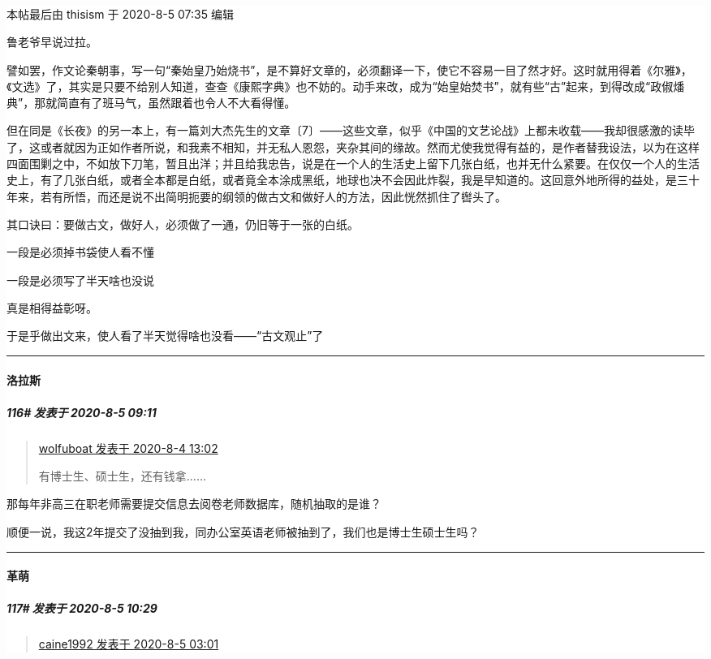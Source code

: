 
 本帖最后由 thisism 于 2020-8-5 07:35 编辑 

鲁老爷早说过拉。



譬如罢，作文论秦朝事，写一句“秦始皇乃始烧书”，是不算好文章的，必须翻译一下，使它不容易一目了然才好。这时就用得着《尔雅》，《文选》了，其实是只要不给别人知道，查查《康熙字典》也不妨的。动手来改，成为“始皇始焚书”，就有些“古”起来，到得改成“政俶燔典”，那就简直有了班马气，虽然跟着也令人不大看得懂。




但在同是《长夜》的另一本上，有一篇刘大杰先生的文章〔7〕——这些文章，似乎《中国的文艺论战》上都未收载——我却很感激的读毕了，这或者就因为正如作者所说，和我素不相知，并无私人恩怨，夹杂其间的缘故。然而尤使我觉得有益的，是作者替我设法，以为在这样四面围剿之中，不如放下刀笔，暂且出洋；并且给我忠告，说是在一个人的生活史上留下几张白纸，也并无什么紧要。在仅仅一个人的生活史上，有了几张白纸，或者全本都是白纸，或者竟全本涂成黑纸，地球也决不会因此炸裂，我是早知道的。这回意外地所得的益处，是三十年来，若有所悟，而还是说不出简明扼要的纲领的做古文和做好人的方法，因此恍然抓住了辔头了。

其口诀曰：要做古文，做好人，必须做了一通，仍旧等于一张的白纸。



一段是必须掉书袋使人看不懂

一段是必须写了半天啥也没说

真是相得益彰呀。


于是乎做出文来，使人看了半天觉得啥也没看——“古文观止”了








-----

####  洛拉斯  
##### 116#       发表于 2020-8-5 09:11



<blockquote><a href="httphttps://bbs.saraba1st.com/2b/forum.php?mod=redirect&amp;goto=findpost&amp;pid=48313972&amp;ptid=1953040" target="_blank">wolfuboat 发表于 2020-8-4 13:02</a>

有博士生、硕士生，还有钱拿......</blockquote>
那每年非高三在职老师需要提交信息去阅卷老师数据库，随机抽取的是谁？


顺便一说，我这2年提交了没抽到我，同办公室英语老师被抽到了，我们也是博士生硕士生吗？







-----

####  革萌  
##### 117#       发表于 2020-8-5 10:29



<blockquote><a href="httphttps://bbs.saraba1st.com/2b/forum.php?mod=redirect&amp;goto=findpost&amp;pid=48321299&amp;ptid=1953040" target="_blank">caine1992 发表于 2020-8-5 03:01</a>

